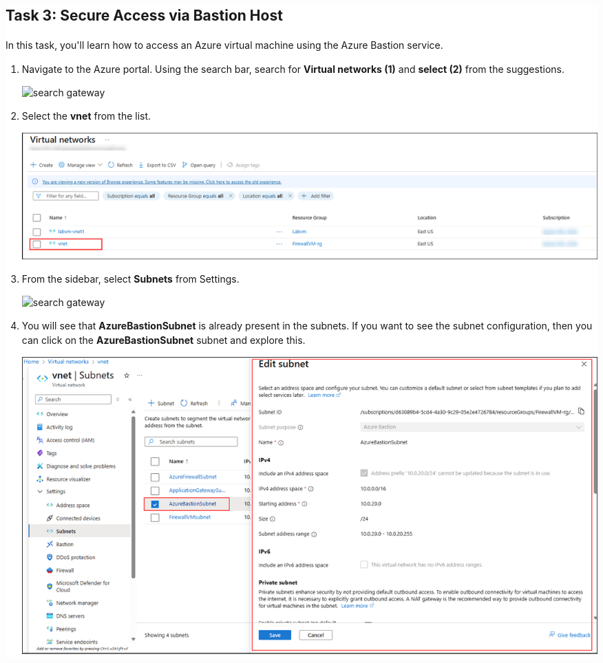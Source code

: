 ## Task 3: Secure Access via Bastion Host

In this task, you'll learn how to access an Azure virtual machine using the Azure Bastion service.

1. Navigate to the Azure portal. Using the search bar, search for **Virtual networks (1)** and **select (2)** from the suggestions.

   ![](images/a14.png "search gateway")

1. Select the **vnet** from the list.

   ![](images/E1T3S2.png "search gateway")

1. From the sidebar, select **Subnets** from Settings.
   
   ![](images/E1T3S3.png "search gateway")

1. You will see that **AzureBastionSubnet** is already present in the subnets. If you want to see the subnet configuration, then you can click on the **AzureBastionSubnet** subnet and explore this.

   ![](images/upd-021.png "search gateway")
